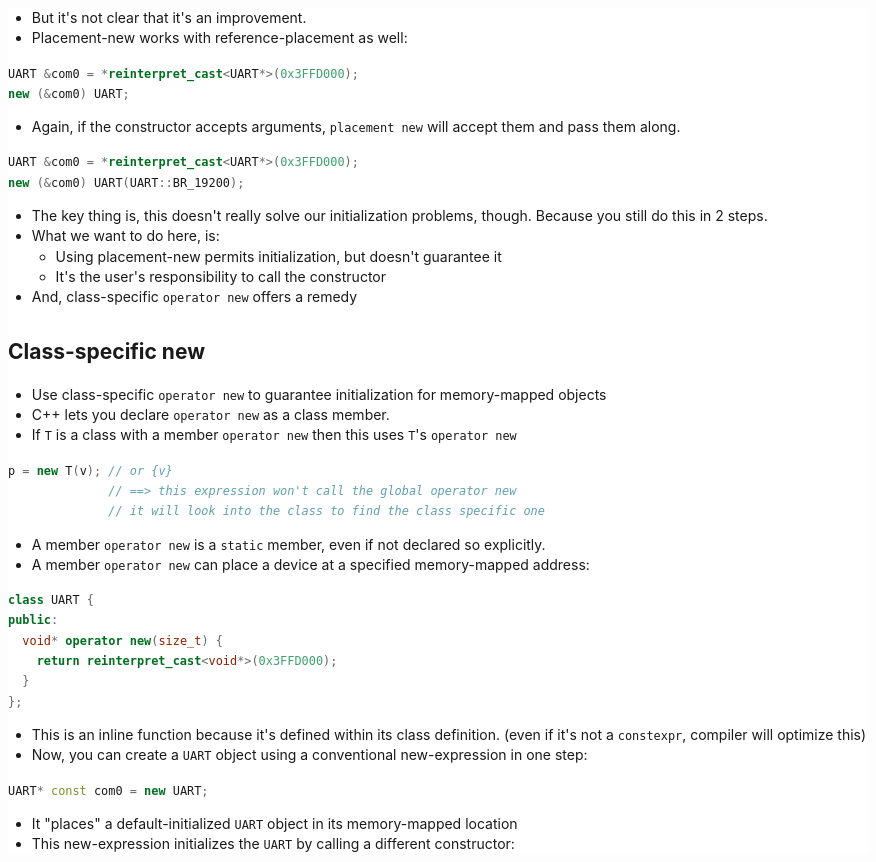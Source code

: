- But it's not clear that it's an improvement.
- Placement-new works with reference-placement as well:

```cpp
UART &com0 = *reinterpret_cast<UART*>(0x3FFD000);
new (&com0) UART;
```

- Again, if the constructor accepts arguments, `placement new` will accept them and pass them along.

```cpp
UART &com0 = *reinterpret_cast<UART*>(0x3FFD000);
new (&com0) UART(UART::BR_19200);
```

- The key thing is, this doesn't really solve our initialization problems, though. Because you still do this in 2 steps.
- What we want to do here, is:
  - Using placement-new permits initialization, but doesn't guarantee it
  - It's the user's responsibility to call the constructor
- And, class-specific `operator new` offers a remedy

## Class-specific new

- Use class-specific `operator new` to guarantee initialization for memory-mapped objects
- C++ lets you declare `operator new` as a class member.
- If `T` is a class with a member `operator new` then this uses `T`'s `operator new`

```cpp
p = new T(v); // or {v}
              // ==> this expression won't call the global operator new
              // it will look into the class to find the class specific one
```

- A member `operator new` is a `static` member, even if not declared so explicitly.
- A member `operator new` can place a device at a specified memory-mapped address:

```cpp
class UART {
public:
  void* operator new(size_t) {
    return reinterpret_cast<void*>(0x3FFD000);
  }
};
```

- This is an inline function because it's defined within its class definition. (even if it's not a `constexpr`, compiler will optimize this)
- Now, you can create a `UART` object using a conventional new-expression in one step:

```cpp
UART* const com0 = new UART;
```

- It "places" a default-initialized `UART` object in its memory-mapped location
- This new-expression initializes the `UART` by calling a different constructor:
